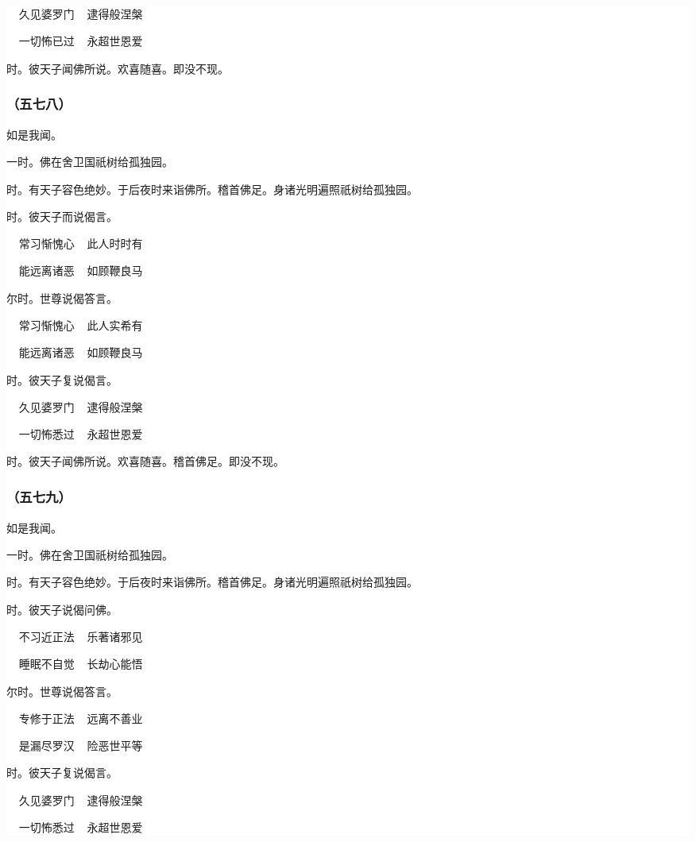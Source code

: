 &nbsp;&nbsp;&nbsp;&nbsp;久见婆罗门&nbsp;&nbsp;&nbsp;&nbsp;逮得般涅槃

&nbsp;&nbsp;&nbsp;&nbsp;一切怖已过&nbsp;&nbsp;&nbsp;&nbsp;永超世恩爱

时。彼天子闻佛所说。欢喜随喜。即没不现。

### （五七八）

<a name="578"></a>

如是我闻。

一时。佛在舍卫国祇树给孤独园。

时。有天子容色绝妙。于后夜时来诣佛所。稽首佛足。身诸光明遍照祇树给孤独园。

时。彼天子而说偈言。

&nbsp;&nbsp;&nbsp;&nbsp;常习惭愧心&nbsp;&nbsp;&nbsp;&nbsp;此人时时有

&nbsp;&nbsp;&nbsp;&nbsp;能远离诸恶&nbsp;&nbsp;&nbsp;&nbsp;如顾鞭良马

尔时。世尊说偈答言。

&nbsp;&nbsp;&nbsp;&nbsp;常习惭愧心&nbsp;&nbsp;&nbsp;&nbsp;此人实希有

&nbsp;&nbsp;&nbsp;&nbsp;能远离诸恶&nbsp;&nbsp;&nbsp;&nbsp;如顾鞭良马

时。彼天子复说偈言。

&nbsp;&nbsp;&nbsp;&nbsp;久见婆罗门&nbsp;&nbsp;&nbsp;&nbsp;逮得般涅槃

&nbsp;&nbsp;&nbsp;&nbsp;一切怖悉过&nbsp;&nbsp;&nbsp;&nbsp;永超世恩爱

时。彼天子闻佛所说。欢喜随喜。稽首佛足。即没不现。

### （五七九）

<a name="579"></a>

如是我闻。

一时。佛在舍卫国祇树给孤独园。

时。有天子容色绝妙。于后夜时来诣佛所。稽首佛足。身诸光明遍照祇树给孤独园。

时。彼天子说偈问佛。

&nbsp;&nbsp;&nbsp;&nbsp;不习近正法&nbsp;&nbsp;&nbsp;&nbsp;乐著诸邪见

&nbsp;&nbsp;&nbsp;&nbsp;睡眠不自觉&nbsp;&nbsp;&nbsp;&nbsp;长劫心能悟

尔时。世尊说偈答言。

&nbsp;&nbsp;&nbsp;&nbsp;专修于正法&nbsp;&nbsp;&nbsp;&nbsp;远离不善业

&nbsp;&nbsp;&nbsp;&nbsp;是漏尽罗汉&nbsp;&nbsp;&nbsp;&nbsp;险恶世平等

时。彼天子复说偈言。

&nbsp;&nbsp;&nbsp;&nbsp;久见婆罗门&nbsp;&nbsp;&nbsp;&nbsp;逮得般涅槃

&nbsp;&nbsp;&nbsp;&nbsp;一切怖悉过&nbsp;&nbsp;&nbsp;&nbsp;永超世恩爱
